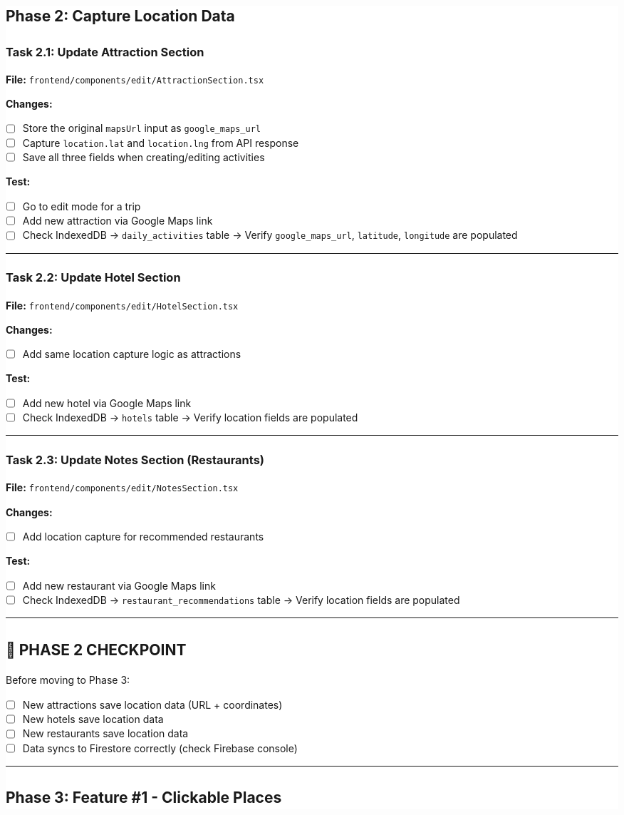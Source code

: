 
## Phase 2: Capture Location Data

### Task 2.1: Update Attraction Section
**File:** `frontend/components/edit/AttractionSection.tsx`

**Changes:**
- [ ] Store the original `mapsUrl` input as `google_maps_url`
- [ ] Capture `location.lat` and `location.lng` from API response
- [ ] Save all three fields when creating/editing activities

**Test:**
- [ ] Go to edit mode for a trip
- [ ] Add new attraction via Google Maps link
- [ ] Check IndexedDB → `daily_activities` table → Verify `google_maps_url`, `latitude`, `longitude` are populated

---

### Task 2.2: Update Hotel Section
**File:** `frontend/components/edit/HotelSection.tsx`

**Changes:**
- [ ] Add same location capture logic as attractions

**Test:**
- [ ] Add new hotel via Google Maps link
- [ ] Check IndexedDB → `hotels` table → Verify location fields are populated

---

### Task 2.3: Update Notes Section (Restaurants)
**File:** `frontend/components/edit/NotesSection.tsx`

**Changes:**
- [ ] Add location capture for recommended restaurants

**Test:**
- [ ] Add new restaurant via Google Maps link
- [ ] Check IndexedDB → `restaurant_recommendations` table → Verify location fields are populated

---

## 🧪 **PHASE 2 CHECKPOINT**
Before moving to Phase 3:
- [ ] New attractions save location data (URL + coordinates)
- [ ] New hotels save location data
- [ ] New restaurants save location data
- [ ] Data syncs to Firestore correctly (check Firebase console)

---

## Phase 3: Feature #1 - Clickable Places
